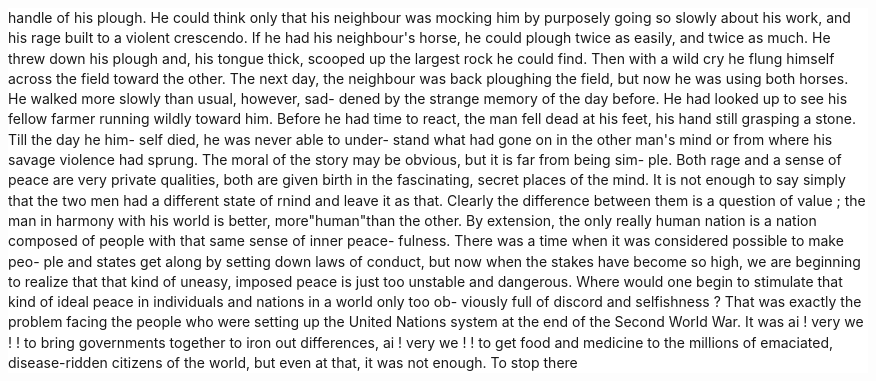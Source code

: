 handle of his plough. He could think
only that his neighbour was mocking
him by purposely going so slowly
about his work, and his rage built to
a violent crescendo. If he had his
neighbour's horse, he could plough
twice as easily, and twice as much.
He threw down his plough and, his
tongue thick, scooped up the largest
rock he could find. Then with a wild
cry he flung himself across the field
toward the other.
The next day, the neighbour was
back ploughing the field, but now he
was using both horses. He walked
more slowly than usual, however, sad-
dened by the strange memory of the
day before. He had looked up to see
his fellow farmer running wildly toward
him. Before he had time to react, the
man fell dead at his feet, his hand still
grasping a stone. Till the day he him-
self died, he was never able to under-
stand what had gone on in the other
man's mind or from where his savage
violence had sprung.
The moral of the story may be
obvious, but it is far from being sim-
ple. Both rage and a sense of peace
are very private qualities, both are
given birth in the fascinating, secret
places of the mind.
It is not enough to say simply that
the two men had a different state of
rnind and leave it as that. Clearly the
difference between them is a question
of value ; the man in harmony with his
world is better, more"human"than
the other.
By extension, the only really human
nation is a nation composed of people
with that same sense of inner peace-
fulness. There was a time when it
was considered possible to make peo-
ple and states get along by setting
down laws of conduct, but now when
the stakes have become so high, we
are beginning to realize that that kind
of uneasy, imposed peace is just too
unstable and dangerous.
Where would one begin to stimulate
that kind of ideal peace in individuals
and nations in a world only too ob-
viously full of discord and selfishness ?
That was exactly the problem facing
the people who were setting up the
United Nations system at the end of
the Second World War. It was ai ! very
we ! ! to bring governments together
to iron out differences, ai ! very
we ! ! to get food and medicine to the
millions of emaciated, disease-ridden
citizens of the world, but even at that,
it was not enough. To stop there